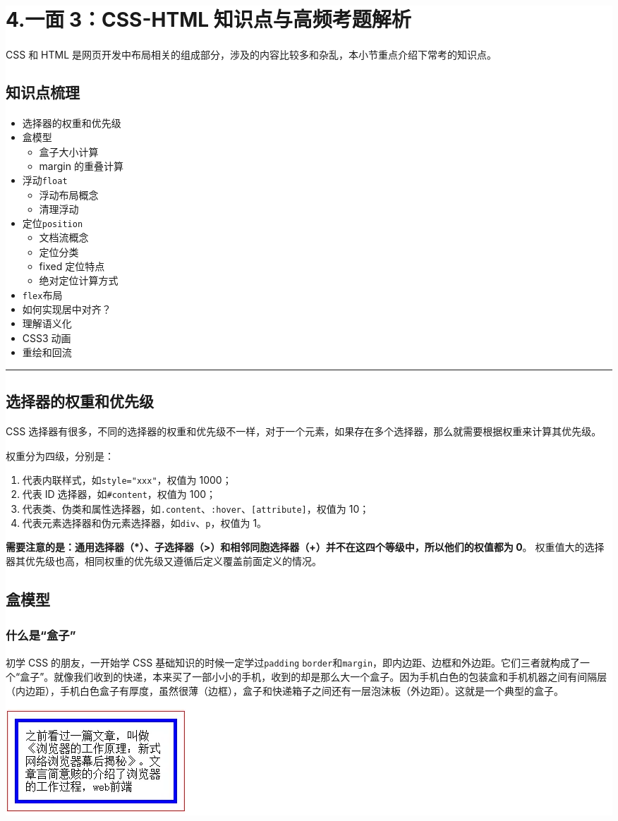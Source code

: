 # 4.一面 3：CSS-HTML 知识点与高频考题解析

CSS 和 HTML 是网页开发中布局相关的组成部分，涉及的内容比较多和杂乱，本小节重点介绍下常考的知识点。

## 知识点梳理

- 选择器的权重和优先级
- 盒模型
    - 盒子大小计算
    - margin 的重叠计算
- 浮动`float`
    - 浮动布局概念
    - 清理浮动
- 定位`position`
    - 文档流概念
    - 定位分类
    - fixed 定位特点
    - 绝对定位计算方式
- `flex`布局
- 如何实现居中对齐？
- 理解语义化
- CSS3 动画
- 重绘和回流

-----

## 选择器的权重和优先级
CSS 选择器有很多，不同的选择器的权重和优先级不一样，对于一个元素，如果存在多个选择器，那么就需要根据权重来计算其优先级。

权重分为四级，分别是：

1. 代表内联样式，如`style="xxx"`，权值为 1000；
2. 代表 ID 选择器，如`#content`，权值为 100；
3. 代表类、伪类和属性选择器，如`.content`、`:hover`、`[attribute]`，权值为 10；
4. 代表元素选择器和伪元素选择器，如`div`、`p`，权值为 1。

**需要注意的是：通用选择器（*）、子选择器（>）和相邻同胞选择器（+）并不在这四个等级中，所以他们的权值都为 0**。 权重值大的选择器其优先级也高，相同权重的优先级又遵循后定义覆盖前面定义的情况。

## 盒模型

### 什么是“盒子”

初学 CSS 的朋友，一开始学 CSS 基础知识的时候一定学过`padding` `border`和`margin`，即内边距、边框和外边距。它们三者就构成了一个“盒子”。就像我们收到的快递，本来买了一部小小的手机，收到的却是那么大一个盒子。因为手机白色的包装盒和手机机器之间有间隔层（内边距），手机白色盒子有厚度，虽然很薄（边框），盒子和快递箱子之间还有一层泡沫板（外边距）。这就是一个典型的盒子。

![](./images/0a1929721e60fb1ce44ab88fa651b278.webp )
